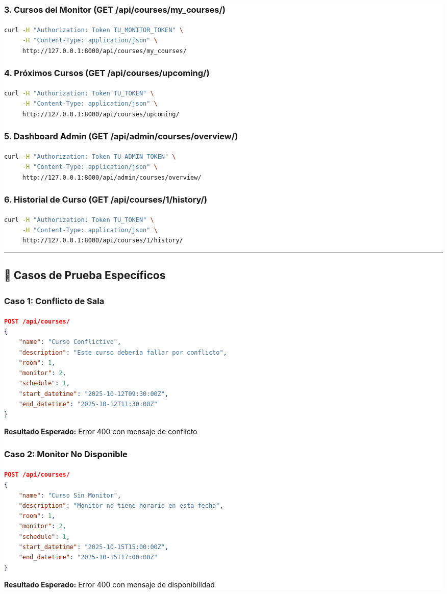### **3. Cursos del Monitor (GET /api/courses/my_courses/)**
```bash
curl -H "Authorization: Token TU_MONITOR_TOKEN" \
     -H "Content-Type: application/json" \
     http://127.0.0.1:8000/api/courses/my_courses/
```

### **4. Próximos Cursos (GET /api/courses/upcoming/)**
```bash
curl -H "Authorization: Token TU_TOKEN" \
     -H "Content-Type: application/json" \
     http://127.0.0.1:8000/api/courses/upcoming/
```

### **5. Dashboard Admin (GET /api/admin/courses/overview/)**
```bash
curl -H "Authorization: Token TU_ADMIN_TOKEN" \
     -H "Content-Type: application/json" \
     http://127.0.0.1:8000/api/admin/courses/overview/
```

### **6. Historial de Curso (GET /api/courses/1/history/)**
```bash
curl -H "Authorization: Token TU_TOKEN" \
     -H "Content-Type: application/json" \
     http://127.0.0.1:8000/api/courses/1/history/
```

---

## **🧪 Casos de Prueba Específicos**

### **Caso 1: Conflicto de Sala**
```json
POST /api/courses/
{
    "name": "Curso Conflictivo",
    "description": "Este curso debería fallar por conflicto",
    "room": 1,
    "monitor": 2,
    "schedule": 1,
    "start_datetime": "2025-10-12T09:30:00Z",
    "end_datetime": "2025-10-12T11:30:00Z"
}
```
**Resultado Esperado:** Error 400 con mensaje de conflicto

### **Caso 2: Monitor No Disponible**
```json
POST /api/courses/
{
    "name": "Curso Sin Monitor",
    "description": "Monitor no tiene horario en esta fecha",
    "room": 1,
    "monitor": 2,
    "schedule": 1,
    "start_datetime": "2025-10-15T15:00:00Z",
    "end_datetime": "2025-10-15T17:00:00Z"
}
```
**Resultado Esperado:** Error 400 con mensaje de disponibilidad
